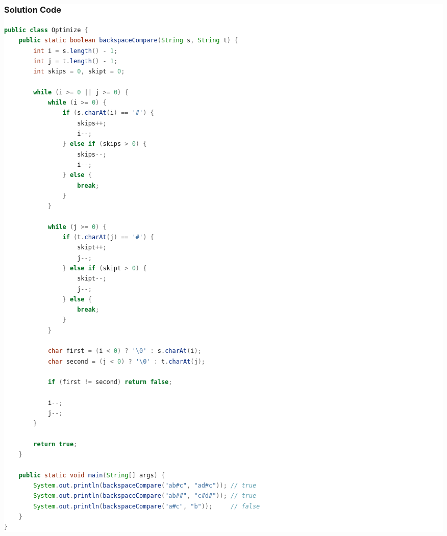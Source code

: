 ```plaintext
```

### Solution Code
```java
public class Optimize {
    public static boolean backspaceCompare(String s, String t) {
        int i = s.length() - 1;
        int j = t.length() - 1;
        int skips = 0, skipt = 0;

        while (i >= 0 || j >= 0) {
            while (i >= 0) {
                if (s.charAt(i) == '#') {
                    skips++;
                    i--;
                } else if (skips > 0) {
                    skips--;
                    i--;
                } else {
                    break;
                }
            }

            while (j >= 0) {
                if (t.charAt(j) == '#') {
                    skipt++;
                    j--;
                } else if (skipt > 0) {
                    skipt--;
                    j--;
                } else {
                    break;
                }
            }

            char first = (i < 0) ? '\0' : s.charAt(i);
            char second = (j < 0) ? '\0' : t.charAt(j);

            if (first != second) return false;

            i--;
            j--;
        }

        return true;
    }

    public static void main(String[] args) {
        System.out.println(backspaceCompare("ab#c", "ad#c")); // true
        System.out.println(backspaceCompare("ab##", "c#d#")); // true
        System.out.println(backspaceCompare("a#c", "b"));     // false
    }
}
```
